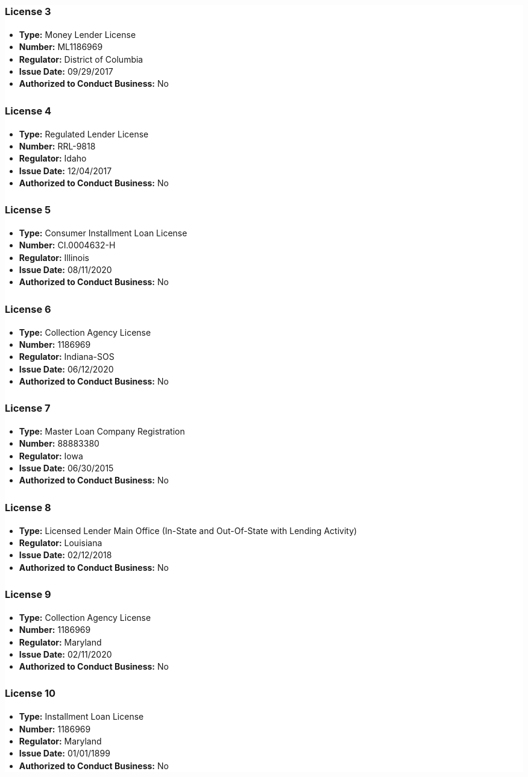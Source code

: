 ### License 3
- **Type:** Money Lender License
- **Number:** ML1186969
- **Regulator:** District of Columbia
- **Issue Date:** 09/29/2017
- **Authorized to Conduct Business:** No

### License 4
- **Type:** Regulated Lender License
- **Number:** RRL-9818
- **Regulator:** Idaho
- **Issue Date:** 12/04/2017
- **Authorized to Conduct Business:** No

### License 5
- **Type:** Consumer Installment Loan License
- **Number:** CI.0004632-H
- **Regulator:** Illinois
- **Issue Date:** 08/11/2020
- **Authorized to Conduct Business:** No

### License 6
- **Type:** Collection Agency License
- **Number:** 1186969
- **Regulator:** Indiana-SOS
- **Issue Date:** 06/12/2020
- **Authorized to Conduct Business:** No

### License 7
- **Type:** Master Loan Company Registration
- **Number:** 88883380
- **Regulator:** Iowa
- **Issue Date:** 06/30/2015
- **Authorized to Conduct Business:** No

### License 8
- **Type:** Licensed Lender Main Office (In-State and Out-Of-State with Lending Activity)
- **Regulator:** Louisiana
- **Issue Date:** 02/12/2018
- **Authorized to Conduct Business:** No

### License 9
- **Type:** Collection Agency License
- **Number:** 1186969
- **Regulator:** Maryland
- **Issue Date:** 02/11/2020
- **Authorized to Conduct Business:** No

### License 10
- **Type:** Installment Loan License
- **Number:** 1186969
- **Regulator:** Maryland
- **Issue Date:** 01/01/1899
- **Authorized to Conduct Business:** No
